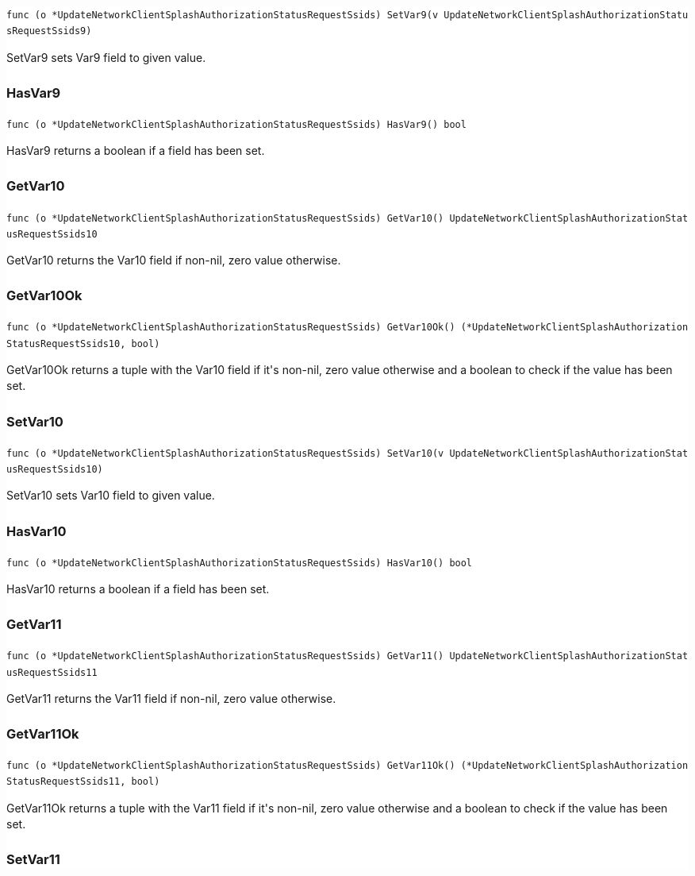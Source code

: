 `func (o *UpdateNetworkClientSplashAuthorizationStatusRequestSsids) SetVar9(v UpdateNetworkClientSplashAuthorizationStatusRequestSsids9)`

SetVar9 sets Var9 field to given value.

### HasVar9

`func (o *UpdateNetworkClientSplashAuthorizationStatusRequestSsids) HasVar9() bool`

HasVar9 returns a boolean if a field has been set.

### GetVar10

`func (o *UpdateNetworkClientSplashAuthorizationStatusRequestSsids) GetVar10() UpdateNetworkClientSplashAuthorizationStatusRequestSsids10`

GetVar10 returns the Var10 field if non-nil, zero value otherwise.

### GetVar10Ok

`func (o *UpdateNetworkClientSplashAuthorizationStatusRequestSsids) GetVar10Ok() (*UpdateNetworkClientSplashAuthorizationStatusRequestSsids10, bool)`

GetVar10Ok returns a tuple with the Var10 field if it's non-nil, zero value otherwise
and a boolean to check if the value has been set.

### SetVar10

`func (o *UpdateNetworkClientSplashAuthorizationStatusRequestSsids) SetVar10(v UpdateNetworkClientSplashAuthorizationStatusRequestSsids10)`

SetVar10 sets Var10 field to given value.

### HasVar10

`func (o *UpdateNetworkClientSplashAuthorizationStatusRequestSsids) HasVar10() bool`

HasVar10 returns a boolean if a field has been set.

### GetVar11

`func (o *UpdateNetworkClientSplashAuthorizationStatusRequestSsids) GetVar11() UpdateNetworkClientSplashAuthorizationStatusRequestSsids11`

GetVar11 returns the Var11 field if non-nil, zero value otherwise.

### GetVar11Ok

`func (o *UpdateNetworkClientSplashAuthorizationStatusRequestSsids) GetVar11Ok() (*UpdateNetworkClientSplashAuthorizationStatusRequestSsids11, bool)`

GetVar11Ok returns a tuple with the Var11 field if it's non-nil, zero value otherwise
and a boolean to check if the value has been set.

### SetVar11
